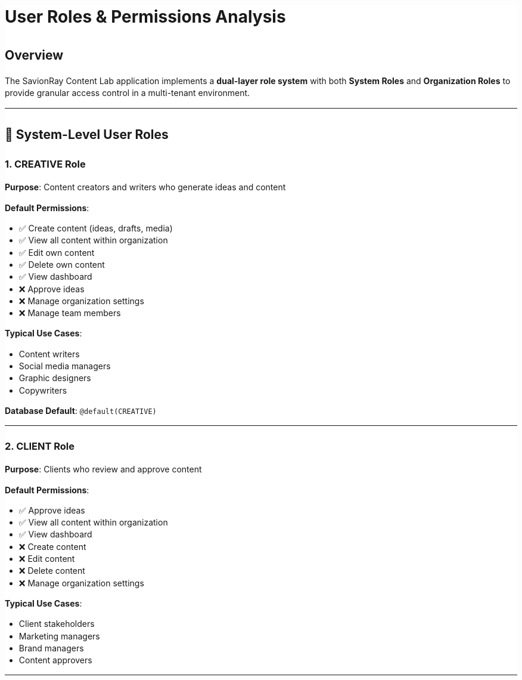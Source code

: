 # User Roles & Permissions Analysis

## Overview

The SavionRay Content Lab application implements a **dual-layer role system** with both **System Roles** and **Organization Roles** to provide granular access control in a multi-tenant environment.

---

## 🔐 System-Level User Roles

### 1. **CREATIVE** Role
**Purpose**: Content creators and writers who generate ideas and content

**Default Permissions**:
- ✅ Create content (ideas, drafts, media)
- ✅ View all content within organization
- ✅ Edit own content
- ✅ Delete own content
- ✅ View dashboard
- ❌ Approve ideas
- ❌ Manage organization settings
- ❌ Manage team members

**Typical Use Cases**:
- Content writers
- Social media managers
- Graphic designers
- Copywriters

**Database Default**: `@default(CREATIVE)`

---

### 2. **CLIENT** Role
**Purpose**: Clients who review and approve content

**Default Permissions**:
- ✅ Approve ideas
- ✅ View all content within organization
- ✅ View dashboard
- ❌ Create content
- ❌ Edit content
- ❌ Delete content
- ❌ Manage organization settings

**Typical Use Cases**:
- Client stakeholders
- Marketing managers
- Brand managers
- Content approvers

---